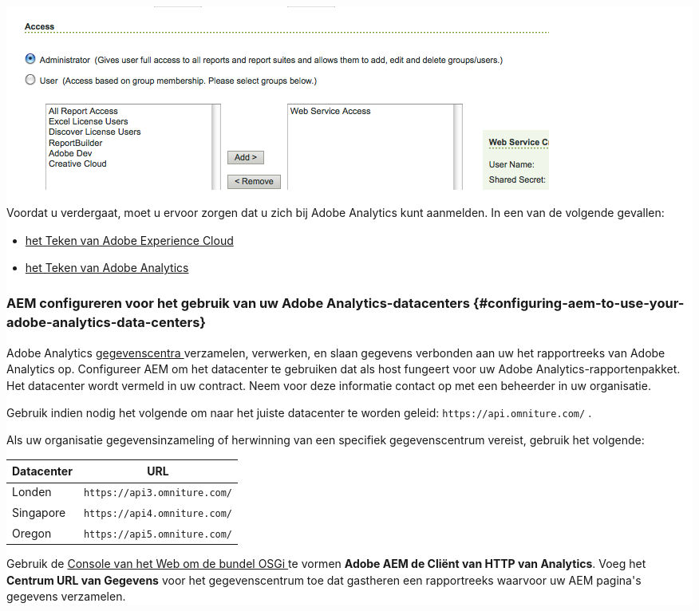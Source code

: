 ![ chlimage_1-67 ](assets/chlimage_1-67.png)

Voordat u verdergaat, moet u ervoor zorgen dat u zich bij Adobe Analytics kunt aanmelden. In een van de volgende gevallen:

* [ het Teken van Adobe Experience Cloud ](https://experience.adobe.com/#/@login/home)

* [ het Teken van Adobe Analytics ](https://sc.omniture.com/login/)

### AEM configureren voor het gebruik van uw Adobe Analytics-datacenters {#configuring-aem-to-use-your-adobe-analytics-data-centers}

Adobe Analytics [ gegevenscentra ](https://experienceleague.adobe.com/docs/analytics/analyze/reports-analytics/reporting-interface/overview-data-collection.html?lang=nl-NL) verzamelen, verwerken, en slaan gegevens verbonden aan uw het rapportreeks van Adobe Analytics op. Configureer AEM om het datacenter te gebruiken dat als host fungeert voor uw Adobe Analytics-rapportenpakket. Het datacenter wordt vermeld in uw contract. Neem voor deze informatie contact op met een beheerder in uw organisatie.

Gebruik indien nodig het volgende om naar het juiste datacenter te worden geleid: `https://api.omniture.com/` .

Als uw organisatie gegevensinzameling of herwinning van een specifiek gegevenscentrum vereist, gebruik het volgende:

| Datacenter | URL |
|---|---|
| Londen | `https://api3.omniture.com/` |
| Singapore | `https://api4.omniture.com/` |
| Oregon | `https://api5.omniture.com/` |

Gebruik de [ Console van het Web om de bundel OSGi ](/help/sites-deploying/configuring-osgi.md#osgi-configuration-with-the-web-console) te vormen **Adobe AEM de Cliënt van HTTP van Analytics**. Voeg het **Centrum URL van Gegevens** voor het gegevenscentrum toe dat gastheren een rapportreeks waarvoor uw AEM pagina&#39;s gegevens verzamelen.
